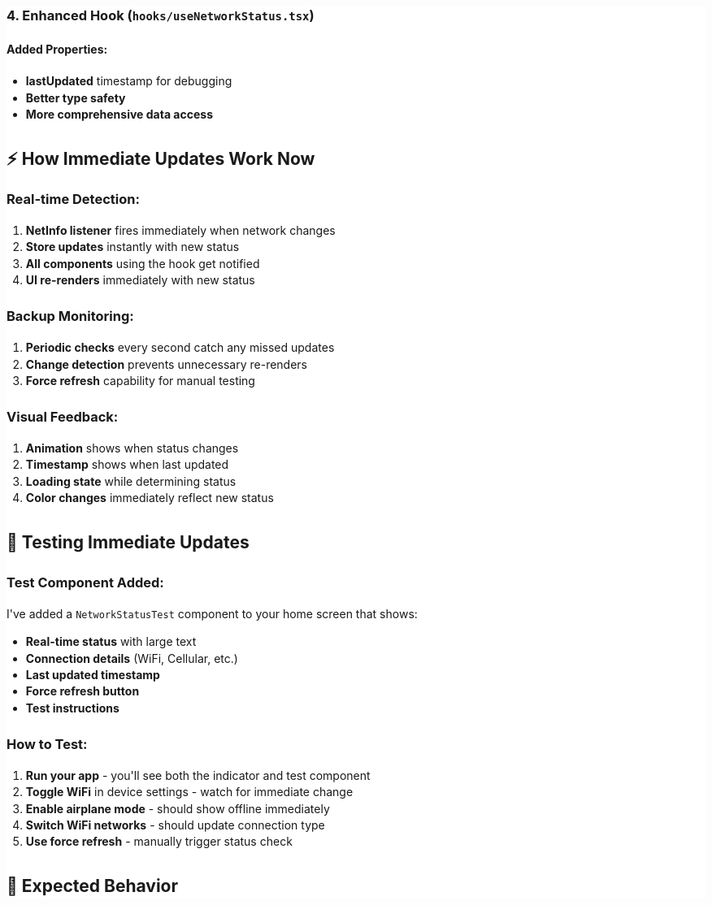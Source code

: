 ### **4. Enhanced Hook** (`hooks/useNetworkStatus.tsx`)

#### **Added Properties:**

- **lastUpdated** timestamp for debugging
- **Better type safety**
- **More comprehensive data access**

## ⚡ **How Immediate Updates Work Now**

### **Real-time Detection:**

1. **NetInfo listener** fires immediately when network changes
2. **Store updates** instantly with new status
3. **All components** using the hook get notified
4. **UI re-renders** immediately with new status

### **Backup Monitoring:**

1. **Periodic checks** every second catch any missed updates
2. **Change detection** prevents unnecessary re-renders
3. **Force refresh** capability for manual testing

### **Visual Feedback:**

1. **Animation** shows when status changes
2. **Timestamp** shows when last updated
3. **Loading state** while determining status
4. **Color changes** immediately reflect new status

## 🧪 **Testing Immediate Updates**

### **Test Component Added:**

I've added a `NetworkStatusTest` component to your home screen that shows:

- **Real-time status** with large text
- **Connection details** (WiFi, Cellular, etc.)
- **Last updated timestamp**
- **Force refresh button**
- **Test instructions**

### **How to Test:**

1. **Run your app** - you'll see both the indicator and test component
2. **Toggle WiFi** in device settings - watch for immediate change
3. **Enable airplane mode** - should show offline immediately
4. **Switch WiFi networks** - should update connection type
5. **Use force refresh** - manually trigger status check

## 📱 **Expected Behavior**
